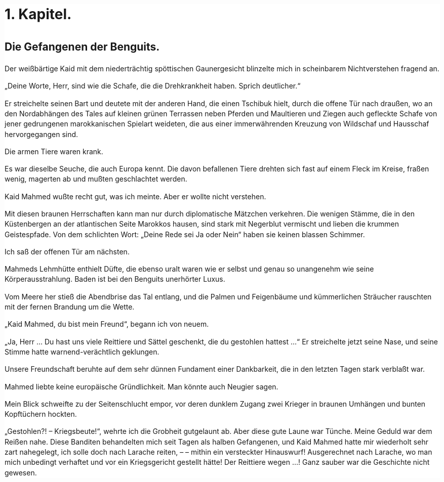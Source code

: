 1\. Kapitel.
============
Die Gefangenen der Benguits.
------------

Der weißbärtige Kaid mit dem niederträchtig spöttischen Gaunergesicht blinzelte
mich in scheinbarem Nichtverstehen fragend an.

„Deine Worte, Herr, sind wie die Schafe, die die Drehkrankheit haben. Sprich
deutlicher.“

Er streichelte seinen Bart und deutete mit der anderen Hand, die einen Tschibuk
hielt, durch die offene Tür nach draußen, wo an den Nordabhängen des Tales auf
kleinen grünen Terrassen neben Pferden und Maultieren und Ziegen auch gefleckte
Schafe von jener gedrungenen marokkanischen Spielart weideten, die aus einer
immerwährenden Kreuzung von Wildschaf und Hausschaf hervorgegangen sind.

Die armen Tiere waren krank.

Es war dieselbe Seuche, die auch Europa kennt. Die davon befallenen Tiere
drehten sich fast auf einem Fleck im Kreise, fraßen wenig, magerten ab und
mußten geschlachtet werden.

Kaid Mahmed wußte recht gut, was ich meinte. Aber er wollte nicht verstehen.

Mit diesen braunen Herrschaften kann man nur durch diplomatische Mätzchen
verkehren. Die wenigen Stämme, die in den Küstenbergen an der atlantischen
Seite Marokkos hausen, sind stark mit Negerblut vermischt und lieben die
krummen Geistespfade. Von dem schlichten Wort: „Deine Rede sei Ja oder Nein“
haben sie keinen blassen Schimmer.

Ich saß der offenen Tür am nächsten.

Mahmeds Lehmhütte enthielt Düfte, die ebenso uralt waren wie er selbst und
genau so unangenehm wie seine Körperausstrahlung. Baden ist bei den Benguits
unerhörter Luxus.

Vom Meere her stieß die Abendbrise das Tal entlang, und die Palmen und
Feigenbäume und kümmerlichen Sträucher rauschten mit der fernen Brandung um die
Wette.

„Kaid Mahmed, du bist mein Freund“, begann ich von neuem.

„Ja, Herr … Du hast uns viele Reittiere und Sättel geschenkt, die du gestohlen
hattest …“ Er streichelte jetzt seine Nase, und seine Stimme hatte
warnend-verächtlich geklungen.

Unsere Freundschaft beruhte auf dem sehr dünnen Fundament einer Dankbarkeit,
die in den letzten Tagen stark verblaßt war.

Mahmed liebte keine europäische Gründlichkeit. Man könnte auch Neugier sagen.

Mein Blick schweifte zu der Seitenschlucht empor, vor deren dunklem Zugang zwei
Krieger in braunen Umhängen und bunten Kopftüchern hockten.

„Gestohlen?! – Kriegsbeute!“, wehrte ich die Grobheit gutgelaunt ab. Aber diese
gute Laune war Tünche. Meine Geduld war dem Reißen nahe. Diese Banditen
behandelten mich seit Tagen als halben Gefangenen, und Kaid Mahmed hatte mir
wiederholt sehr zart nahegelegt, ich solle doch nach Larache reiten, – – mithin
ein versteckter Hinauswurf! Ausgerechnet nach Larache, wo man mich unbedingt
verhaftet und vor ein Kriegsgericht gestellt hätte! Der Reittiere wegen …! Ganz
sauber war die Geschichte nicht gewesen.
